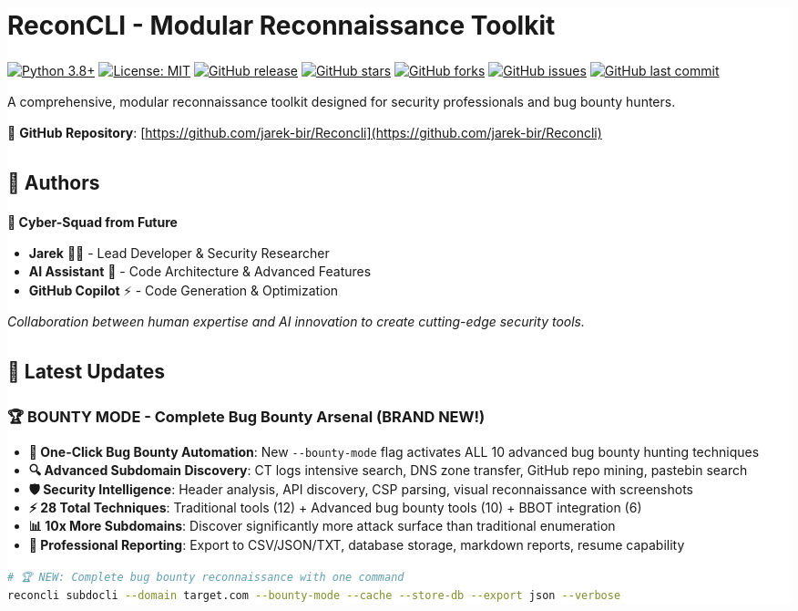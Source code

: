 # ReconCLI - Modular Reconnaissance Toolkit

[![Python 3.8+](https://img.shields.io/badge/python-3.8+-blue.svg)](https://www.python.org/downloads/)
[![License: MIT](https://img.shields.io/badge/License-MIT-yellow.svg)](https://opensource.org/licenses/MIT)
[![GitHub release](https://img.shields.io/github/release/jarek-bir/Reconcli.svg)](https://github.com/jarek-bir/Reconcli/releases)
[![GitHub stars](https://img.shields.io/github/stars/jarek-bir/Reconcli.svg)](https://github.com/jarek-bir/Reconcli/stargazers)
[![GitHub forks](https://img.shields.io/github/forks/jarek-bir/Reconcli.svg)](https://github.com/jarek-bir/Reconcli/network)
[![GitHub issues](https://img.shields.io/github/issues/jarek-bir/Reconcli.svg)](https://github.com/jarek-bir/Reconcli/issues)
[![GitHub last commit](https://img.shields.io/github/last-commit/jarek-bir/Reconcli.svg)](https://github.com/jarek-bir/Reconcli/commits/main)

A comprehensive, modular reconnaissance toolkit designed for security professionals and bug bounty hunters.

🔗 **GitHub Repository**: [https://github.com/jarek-bir/Reconcli](https://github.com/jarek-bir/Reconcli)

## 👥 Authors

**🚀 Cyber-Squad from Future**
- **Jarek** 🧑‍💻 - Lead Developer & Security Researcher
- **AI Assistant** 🤖 - Code Architecture & Advanced Features
- **GitHub Copilot** ⚡ - Code Generation & Optimization

*Collaboration between human expertise and AI innovation to create cutting-edge security tools.*

## 🚀 Latest Updates

### 🏆 **BOUNTY MODE - Complete Bug Bounty Arsenal** (BRAND NEW!)
- **🎯 One-Click Bug Bounty Automation**: New `--bounty-mode` flag activates ALL 10 advanced bug bounty hunting techniques
- **🔍 Advanced Subdomain Discovery**: CT logs intensive search, DNS zone transfer, GitHub repo mining, pastebin search
- **🛡️ Security Intelligence**: Header analysis, API discovery, CSP parsing, visual reconnaissance with screenshots
- **⚡ 28 Total Techniques**: Traditional tools (12) + Advanced bug bounty tools (10) + BBOT integration (6)
- **📊 10x More Subdomains**: Discover significantly more attack surface than traditional enumeration
- **🎨 Professional Reporting**: Export to CSV/JSON/TXT, database storage, markdown reports, resume capability

```bash
# 🏆 NEW: Complete bug bounty reconnaissance with one command
reconcli subdocli --domain target.com --bounty-mode --cache --store-db --export json --verbose
```
